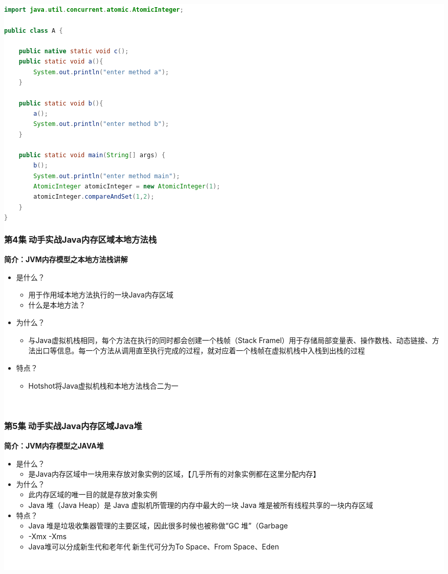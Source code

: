 ```java
import java.util.concurrent.atomic.AtomicInteger;

public class A {

    public native static void c();
    public static void a(){
        System.out.println("enter method a");
    }

    public static void b(){
        a();
        System.out.println("enter method b");
    }

    public static void main(String[] args) {
        b();
        System.out.println("enter method main");
        AtomicInteger atomicInteger = new AtomicInteger(1);
        atomicInteger.compareAndSet(1,2);
    }
}
```

### 第4集     动手实战Java内存区域本地方法栈

**简介：JVM内存模型之本地方法栈讲解**

- 是什么？
  - 用于作用域本地方法执行的一块Java内存区域
  - 什么是本地方法？
- 为什么？
  - 与Java虚拟机栈相同，每个方法在执行的同时都会创建一个栈帧（Stack Framel）用于存储局部变量表、操作数栈、动态链接、方法出口等信息。每一个方法从调用直至执行完成的过程，就对应着一个栈帧在虚拟机栈中入栈到出栈的过程

- 特点？
  - Hotshot将Java虚拟机栈和本地方法栈合二为一

​
### 第5集     动手实战Java内存区域Java堆

**简介：JVM内存模型之JAVA堆**

- 是什么？
  - 是Java内存区域中一块用来存放对象实例的区域，【几乎所有的对象实例都在这里分配内存】
- 为什么？
  - 此内存区域的唯一目的就是存放对象实例
  - Java 堆（Java Heap）是 Java 虚拟机所管理的内存中最大的一块 Java 堆是被所有线程共享的一块内存区域  
- 特点？
  - Java 堆是垃圾收集器管理的主要区域，因此很多时候也被称做“GC 堆”（Garbage
  - -Xmx -Xms
  - Java堆可以分成新生代和老年代   新生代可分为To Space、From Space、Eden

​         
